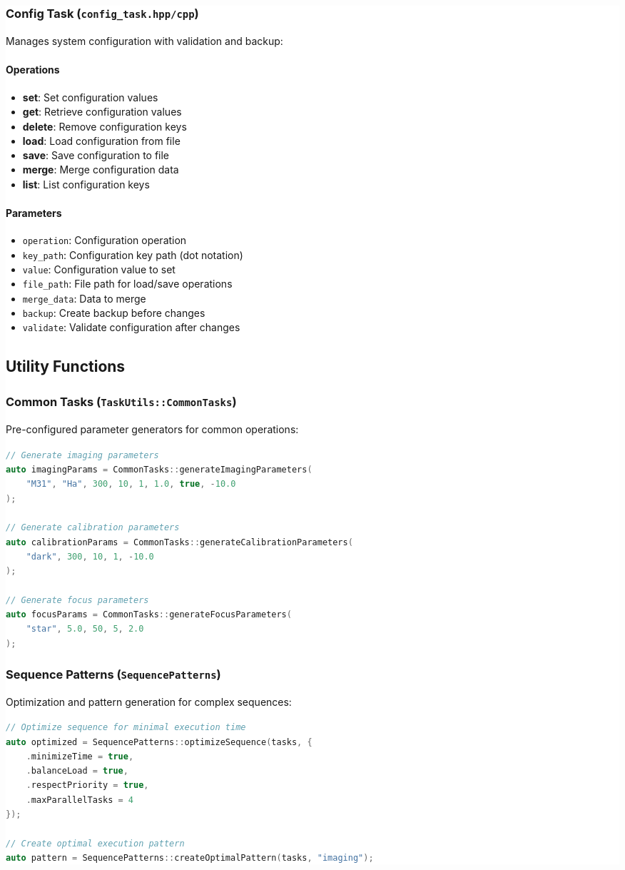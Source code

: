### Config Task (`config_task.hpp/cpp`)

Manages system configuration with validation and backup:

#### Operations
- **set**: Set configuration values
- **get**: Retrieve configuration values
- **delete**: Remove configuration keys
- **load**: Load configuration from file
- **save**: Save configuration to file
- **merge**: Merge configuration data
- **list**: List configuration keys

#### Parameters
- `operation`: Configuration operation
- `key_path`: Configuration key path (dot notation)
- `value`: Configuration value to set
- `file_path`: File path for load/save operations
- `merge_data`: Data to merge
- `backup`: Create backup before changes
- `validate`: Validate configuration after changes

## Utility Functions

### Common Tasks (`TaskUtils::CommonTasks`)

Pre-configured parameter generators for common operations:

```cpp
// Generate imaging parameters
auto imagingParams = CommonTasks::generateImagingParameters(
    "M31", "Ha", 300, 10, 1, 1.0, true, -10.0
);

// Generate calibration parameters
auto calibrationParams = CommonTasks::generateCalibrationParameters(
    "dark", 300, 10, 1, -10.0
);

// Generate focus parameters
auto focusParams = CommonTasks::generateFocusParameters(
    "star", 5.0, 50, 5, 2.0
);
```

### Sequence Patterns (`SequencePatterns`)

Optimization and pattern generation for complex sequences:

```cpp
// Optimize sequence for minimal execution time
auto optimized = SequencePatterns::optimizeSequence(tasks, {
    .minimizeTime = true,
    .balanceLoad = true,
    .respectPriority = true,
    .maxParallelTasks = 4
});

// Create optimal execution pattern
auto pattern = SequencePatterns::createOptimalPattern(tasks, "imaging");
```
